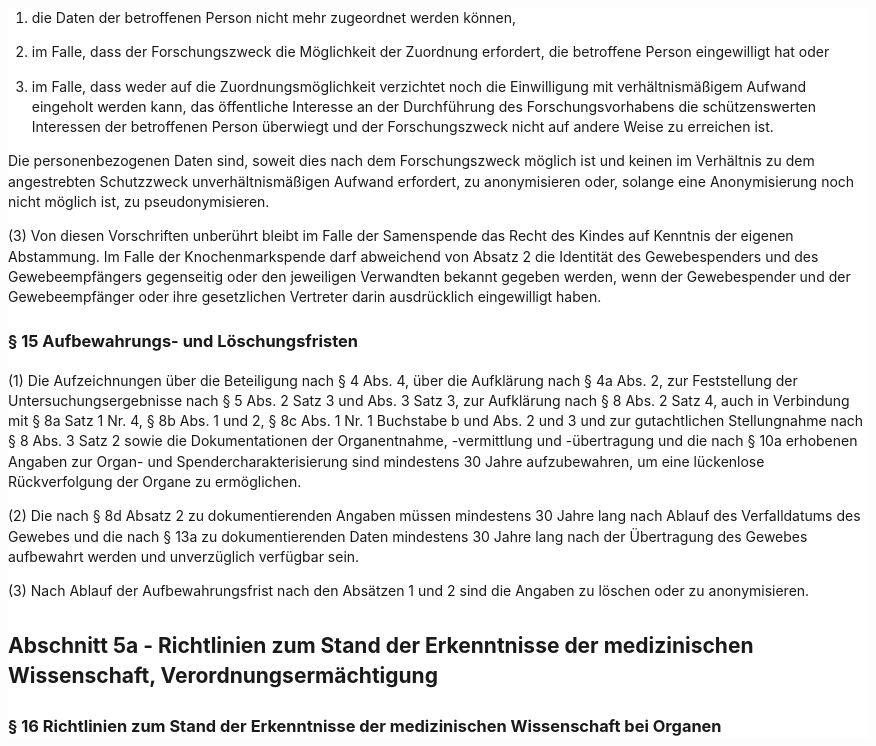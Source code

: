 1.  die Daten der betroffenen Person nicht mehr zugeordnet werden können,


2.  im Falle, dass der Forschungszweck die Möglichkeit der Zuordnung
    erfordert, die betroffene Person eingewilligt hat oder


3.  im Falle, dass weder auf die Zuordnungsmöglichkeit verzichtet noch die
    Einwilligung mit verhältnismäßigem Aufwand eingeholt werden kann, das
    öffentliche Interesse an der Durchführung des Forschungsvorhabens die
    schützenswerten Interessen der betroffenen Person überwiegt und der
    Forschungszweck nicht auf andere Weise zu erreichen ist.



Die personenbezogenen Daten sind, soweit dies nach dem Forschungszweck
möglich ist und keinen im Verhältnis zu dem angestrebten Schutzzweck
unverhältnismäßigen Aufwand erfordert, zu anonymisieren oder, solange
eine Anonymisierung noch nicht möglich ist, zu pseudonymisieren.

(3) Von diesen Vorschriften unberührt bleibt im Falle der Samenspende
das Recht des Kindes auf Kenntnis der eigenen Abstammung. Im Falle der
Knochenmarkspende darf abweichend von Absatz 2 die Identität des
Gewebespenders und des Gewebeempfängers gegenseitig oder den
jeweiligen Verwandten bekannt gegeben werden, wenn der Gewebespender
und der Gewebeempfänger oder ihre gesetzlichen Vertreter darin
ausdrücklich eingewilligt haben.


### § 15 Aufbewahrungs- und Löschungsfristen

(1) Die Aufzeichnungen über die Beteiligung nach § 4 Abs. 4, über die
Aufklärung nach § 4a Abs. 2, zur Feststellung der
Untersuchungsergebnisse nach § 5 Abs. 2 Satz 3 und Abs. 3 Satz 3, zur
Aufklärung nach § 8 Abs. 2 Satz 4, auch in Verbindung mit § 8a Satz 1
Nr. 4, § 8b Abs. 1 und 2, § 8c Abs. 1 Nr. 1 Buchstabe b und Abs. 2 und
3 und zur gutachtlichen Stellungnahme nach § 8 Abs. 3 Satz 2 sowie die
Dokumentationen der Organentnahme, -vermittlung und -übertragung und
die nach § 10a erhobenen Angaben zur Organ- und
Spendercharakterisierung sind mindestens 30 Jahre aufzubewahren, um
eine lückenlose Rückverfolgung der Organe zu ermöglichen.

(2) Die nach § 8d Absatz 2 zu dokumentierenden Angaben müssen
mindestens 30 Jahre lang nach Ablauf des Verfalldatums des Gewebes und
die nach § 13a zu dokumentierenden Daten mindestens 30 Jahre lang nach
der Übertragung des Gewebes aufbewahrt werden und unverzüglich
verfügbar sein.

(3) Nach Ablauf der Aufbewahrungsfrist nach den Absätzen 1 und 2 sind
die Angaben zu löschen oder zu anonymisieren.


## Abschnitt 5a - Richtlinien zum Stand der Erkenntnisse der medizinischen Wissenschaft, Verordnungsermächtigung


### § 16 Richtlinien zum Stand der Erkenntnisse der medizinischen Wissenschaft bei Organen
